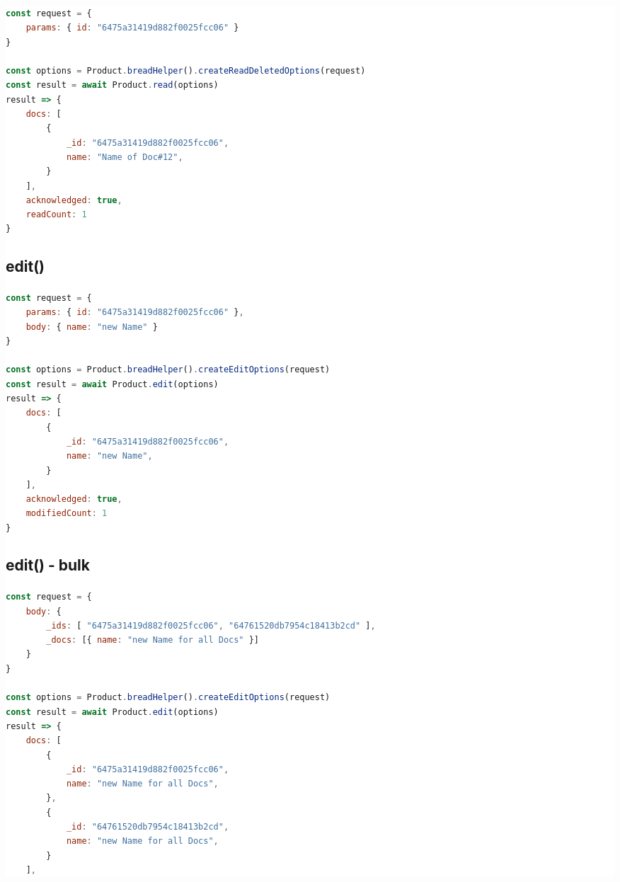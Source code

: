 ```js
const request = {
    params: { id: "6475a31419d882f0025fcc06" }
}

const options = Product.breadHelper().createReadDeletedOptions(request)
const result = await Product.read(options)
result => {
    docs: [
        {
            _id: "6475a31419d882f0025fcc06",
            name: "Name of Doc#12",
        }
    ],
    acknowledged: true,
    readCount: 1
}
```

## edit()

```js
const request = {
    params: { id: "6475a31419d882f0025fcc06" },
    body: { name: "new Name" }
}

const options = Product.breadHelper().createEditOptions(request)
const result = await Product.edit(options)
result => {
    docs: [
        {
            _id: "6475a31419d882f0025fcc06",
            name: "new Name",
        }
    ],
    acknowledged: true,
    modifiedCount: 1
}
```

## edit() - bulk

```js
const request = {
    body: {
        _ids: [ "6475a31419d882f0025fcc06", "64761520db7954c18413b2cd" ],
        _docs: [{ name: "new Name for all Docs" }]
    }
}

const options = Product.breadHelper().createEditOptions(request)
const result = await Product.edit(options)
result => {
    docs: [
        {
            _id: "6475a31419d882f0025fcc06",
            name: "new Name for all Docs",
        },
        {
            _id: "64761520db7954c18413b2cd",
            name: "new Name for all Docs",
        }
    ],
```